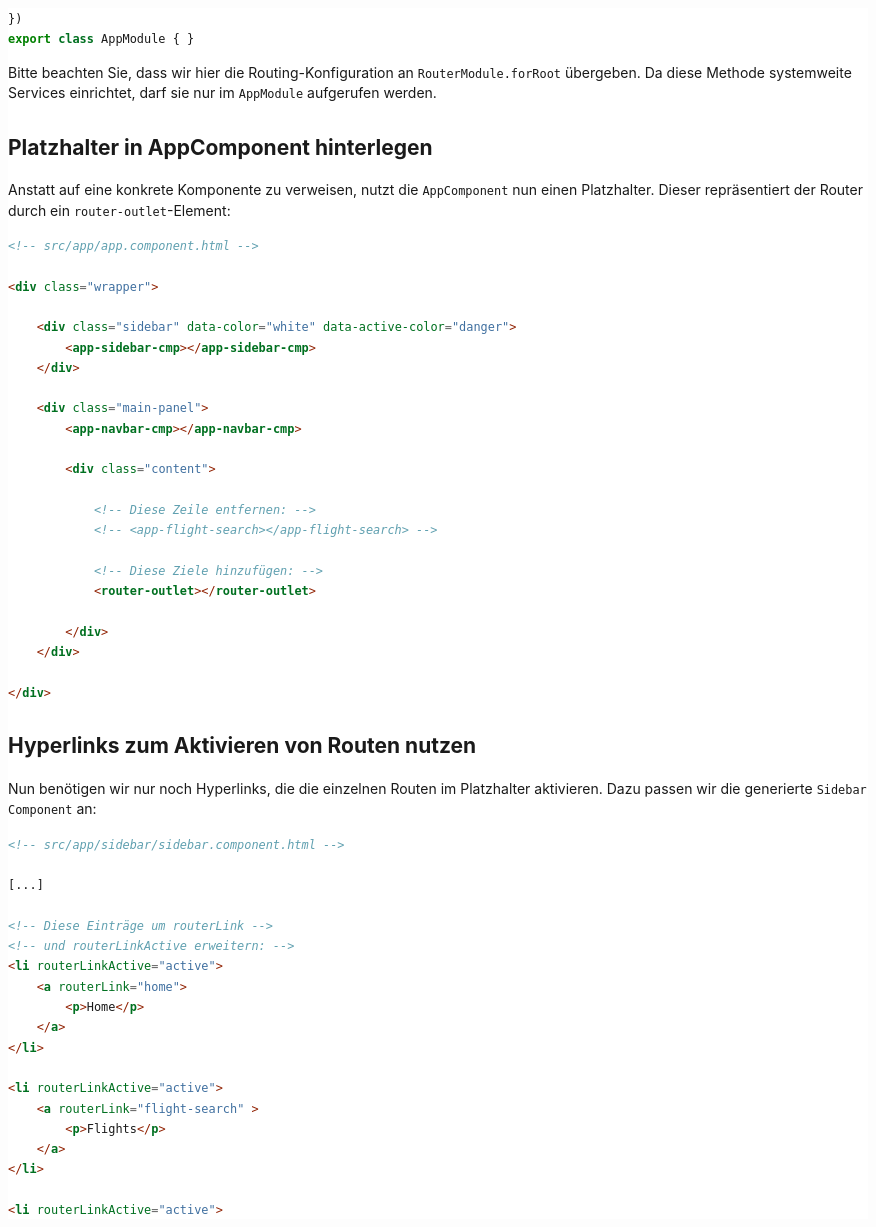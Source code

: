 ```typescript
})
export class AppModule { }
```

Bitte beachten Sie, dass wir hier die Routing-Konfiguration an `RouterModule.forRoot` übergeben. Da diese Methode systemweite Services einrichtet, darf sie nur im `AppModule` aufgerufen werden. 

## Platzhalter in AppComponent hinterlegen

Anstatt auf eine konkrete Komponente zu verweisen, nutzt die `AppComponent` nun einen Platzhalter. Dieser repräsentiert der Router durch ein `router-outlet`-Element:

```html
<!-- src/app/app.component.html -->

<div class="wrapper">

    <div class="sidebar" data-color="white" data-active-color="danger">
        <app-sidebar-cmp></app-sidebar-cmp>
    </div>

    <div class="main-panel">
        <app-navbar-cmp></app-navbar-cmp>

        <div class="content">

            <!-- Diese Zeile entfernen: -->
            <!-- <app-flight-search></app-flight-search> -->

            <!-- Diese Ziele hinzufügen: -->
            <router-outlet></router-outlet>

        </div>
    </div>

</div>
```

## Hyperlinks zum Aktivieren von Routen nutzen

Nun benötigen wir nur noch Hyperlinks, die die einzelnen Routen im
Platzhalter aktivieren. Dazu passen wir die generierte
`SidebarComponent` an:

```html
<!-- src/app/sidebar/sidebar.component.html -->

[...]

<!-- Diese Einträge um routerLink -->
<!-- und routerLinkActive erweitern: -->
<li routerLinkActive="active">
    <a routerLink="home">
        <p>Home</p>
    </a>
</li>

<li routerLinkActive="active">
    <a routerLink="flight-search" >
        <p>Flights</p>
    </a>
</li>

<li routerLinkActive="active">
```
